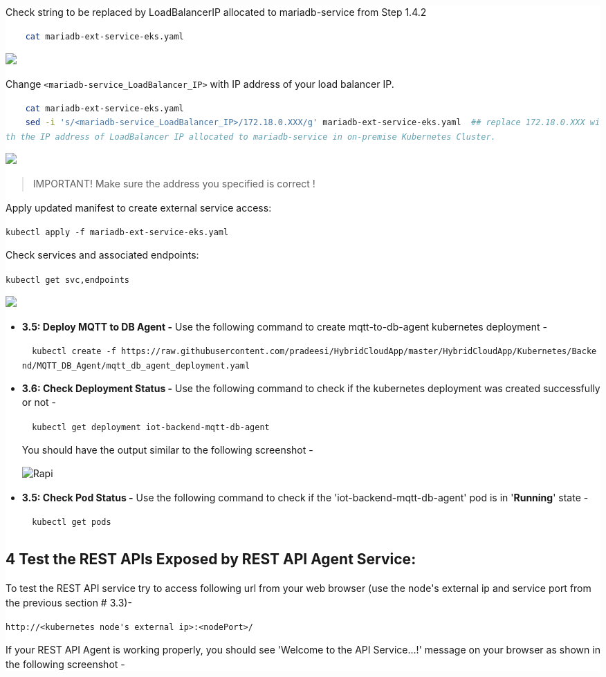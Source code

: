 Check string to be replaced by LoadBalancerIP allocated to mariadb-service from Step 1.4.2

```bash
	cat mariadb-ext-service-eks.yaml
```
<img src="https://raw.githubusercontent.com/pradeesi/HybridCloudApp/master/HybridCloudApp/Documentation/images/cat-mariadb-template.png">

Change `<mariadb-service_LoadBalancer_IP>` with IP address of your load balancer IP.

```bash
	cat mariadb-ext-service-eks.yaml
	sed -i 's/<mariadb-service_LoadBalancer_IP>/172.18.0.XXX/g' mariadb-ext-service-eks.yaml  ## replace 172.18.0.XXX with the IP address of LoadBalancer IP allocated to mariadb-service in on-premise Kubernetes Cluster.
```

<img src="https://raw.githubusercontent.com/pradeesi/HybridCloudApp/master/HybridCloudApp/Documentation/images/mariadb-change-ip.png">

> IMPORTANT! Make sure the address you specified is correct !

Apply updated manifest to create external service access:

	kubectl apply -f mariadb-ext-service-eks.yaml

Check services and associated endpoints:

	kubectl get svc,endpoints

<img src="https://raw.githubusercontent.com/pradeesi/HybridCloudApp/master/HybridCloudApp/Documentation/images/eks-get-svc-endpoints.png">

* **3.5: Deploy MQTT to DB Agent -** Use the following command to create mqtt-to-db-agent kubernetes deployment -

		kubectl create -f https://raw.githubusercontent.com/pradeesi/HybridCloudApp/master/HybridCloudApp/Kubernetes/Backend/MQTT_DB_Agent/mqtt_db_agent_deployment.yaml


* **3.6: Check Deployment Status -** Use the following command to check if the kubernetes deployment was created successfully or not -

		kubectl get deployment iot-backend-mqtt-db-agent
		
	You should have the output similar to the following screenshot -
		
	![Rapi](https://raw.githubusercontent.com/pradeesi/HybridCloudApp/master/HybridCloudApp/Documentation/images/mqtt-deployment.png)
	
* **3.5: Check Pod Status -** Use the following command to check if the 'iot-backend-mqtt-db-agent' pod is in '**Running**' state -

		kubectl get pods	

## 4 Test the REST APIs Exposed by REST API Agent Service:

To test the REST API service try to access following url from your web browser (use the node's external ip and service port from the previous section # 3.3)-

	http://<kubernetes node's external ip>:<nodePort>/
	
If your REST API Agent is working properly, you should see 'Welcome to the API Service...!' message on your browser as shown in the following screenshot -
